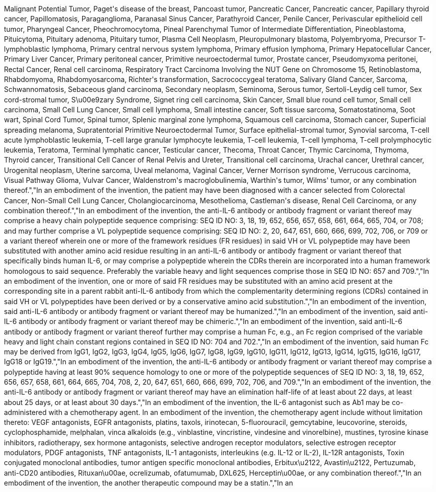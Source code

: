 Malignant Potential Tumor, Paget's disease of the breast, Pancoast tumor, Pancreatic Cancer, Pancreatic cancer, Papillary thyroid cancer, Papillomatosis, Paraganglioma, Paranasal Sinus Cancer, Parathyroid Cancer, Penile Cancer, Perivascular epithelioid cell tumor, Pharyngeal Cancer, Pheochromocytoma, Pineal Parenchymal Tumor of Intermediate Differentiation, Pineoblastoma, Pituicytoma, Pituitary adenoma, Pituitary tumor, Plasma Cell Neoplasm, Pleuropulmonary blastoma, Polyembryoma, Precursor T-lymphoblastic lymphoma, Primary central nervous system lymphoma, Primary effusion lymphoma, Primary Hepatocellular Cancer, Primary Liver Cancer, Primary peritoneal cancer, Primitive neuroectodermal tumor, Prostate cancer, Pseudomyxoma peritonei, Rectal Cancer, Renal cell carcinoma, Respiratory Tract Carcinoma Involving the NUT Gene on Chromosome 15, Retinoblastoma, Rhabdomyoma, Rhabdomyosarcoma, Richter's transformation, Sacrococcygeal teratoma, Salivary Gland Cancer, Sarcoma, Schwannomatosis, Sebaceous gland carcinoma, Secondary neoplasm, Seminoma, Serous tumor, Sertoli-Leydig cell tumor, Sex cord-stromal tumor, S\u00e9zary Syndrome, Signet ring cell carcinoma, Skin Cancer, Small blue round cell tumor, Small cell carcinoma, Small Cell Lung Cancer, Small cell lymphoma, Small intestine cancer, Soft tissue sarcoma, Somatostatinoma, Soot wart, Spinal Cord Tumor, Spinal tumor, Splenic marginal zone lymphoma, Squamous cell carcinoma, Stomach cancer, Superficial spreading melanoma, Supratentorial Primitive Neuroectodermal Tumor, Surface epithelial-stromal tumor, Synovial sarcoma, T-cell acute lymphoblastic leukemia, T-cell large granular lymphocyte leukemia, T-cell leukemia, T-cell lymphoma, T-cell prolymphocytic leukemia, Teratoma, Terminal lymphatic cancer, Testicular cancer, Thecoma, Throat Cancer, Thymic Carcinoma, Thymoma, Thyroid cancer, Transitional Cell Cancer of Renal Pelvis and Ureter, Transitional cell carcinoma, Urachal cancer, Urethral cancer, Urogenital neoplasm, Uterine sarcoma, Uveal melanoma, Vaginal Cancer, Verner Morrison syndrome, Verrucous carcinoma, Visual Pathway Glioma, Vulvar Cancer, Waldenstrom's macroglobulinemia, Warthin's tumor, Wilms' tumor, or any combination thereof.","In an embodiment of the invention, the patient may have been diagnosed with a cancer selected from Colorectal Cancer, Non-Small Cell Lung Cancer, Cholangiocarcinoma, Mesothelioma, Castleman's disease, Renal Cell Carcinoma, or any combination thereof.","In an embodiment of the invention, the anti-IL-6 antibody or antibody fragment or variant thereof may comprise a heavy chain polypeptide sequence comprising: SEQ ID NO: 3, 18, 19, 652, 656, 657, 658, 661, 664, 665, 704, or 708; and may further comprise a VL polypeptide sequence comprising: SEQ ID NO: 2, 20, 647, 651, 660, 666, 699, 702, 706, or 709 or a variant thereof wherein one or more of the framework residues (FR residues) in said VH or VL polypeptide may have been substituted with another amino acid residue resulting in an anti-IL-6 antibody or antibody fragment or variant thereof that specifically binds human IL-6, or may comprise a polypeptide wherein the CDRs therein are incorporated into a human framework homologous to said sequence. Preferably the variable heavy and light sequences comprise those in SEQ ID NO: 657 and 709.","In an embodiment of the invention, one or more of said FR residues may be substituted with an amino acid present at the corresponding site in a parent rabbit anti-IL-6 antibody from which the complementarity determining regions (CDRs) contained in said VH or VL polypeptides have been derived or by a conservative amino acid substitution.","In an embodiment of the invention, said anti-IL-6 antibody or antibody fragment or variant thereof may be humanized.","In an embodiment of the invention, said anti-IL-6 antibody or antibody fragment or variant thereof may be chimeric.","In an embodiment of the invention, said anti-IL-6 antibody or antibody fragment or variant thereof further may comprise a human Fc, e.g., an Fc region comprised of the variable heavy and light chain constant regions contained in SEQ ID NO: 704 and 702.","In an embodiment of the invention, said human Fc may be derived from IgG1, IgG2, IgG3, IgG4, IgG5, IgG6, IgG7, IgG8, IgG9, IgG10, IgG11, IgG12, IgG13, IgG14, IgG15, IgG16, IgG17, IgG18 or IgG19.","In an embodiment of the invention, the anti-IL-6 antibody or antibody fragment or variant thereof may comprise a polypeptide having at least 90% sequence homology to one or more of the polypeptide sequences of SEQ ID NO: 3, 18, 19, 652, 656, 657, 658, 661, 664, 665, 704, 708, 2, 20, 647, 651, 660, 666, 699, 702, 706, and 709.","In an embodiment of the invention, the anti-IL-6 antibody or antibody fragment or variant thereof may have an elimination half-life of at least about 22 days, at least about 25 days, or at least about 30 days.","In an embodiment of the invention, the IL-6 antagonist such as Ab1 may be co-administered with a chemotherapy agent. In an embodiment of the invention, the chemotherapy agent include without limitation thereto: VEGF antagonists, EGFR antagonists, platins, taxols, irinotecan, 5-fluorouracil, gemcytabine, leucovorine, steroids, cyclophosphamide, melphalan, vinca alkaloids (e.g., vinblastine, vincristine, vindesine and vinorelbine), mustines, tyrosine kinase inhibitors, radiotherapy, sex hormone antagonists, selective androgen receptor modulators, selective estrogen receptor modulators, PDGF antagonists, TNF antagonists, IL-1 antagonists, interleukins (e.g. IL-12 or IL-2), IL-12R antagonists, Toxin conjugated monoclonal antibodies, tumor antigen specific monoclonal antibodies, Erbitux\u2122, Avastin\u2122, Pertuzumab, anti-CD20 antibodies, Rituxan\u00ae, ocrelizumab, ofatumumab, DXL625, Herceptin\u00ae, or any combination thereof.","In an embodiment of the invention, the another therapeutic compound may be a statin.","In an
